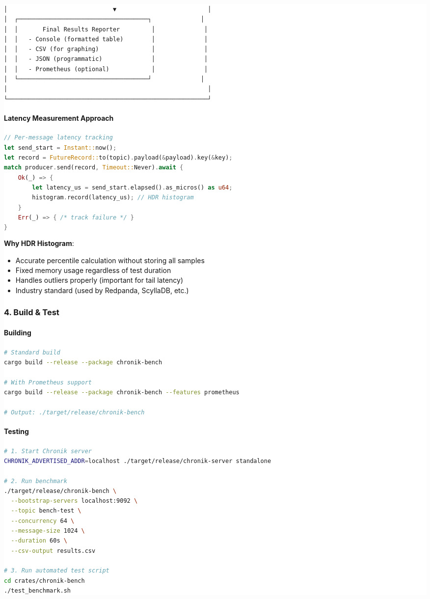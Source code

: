 ```
│                              ▼                          │
│  ┌─────────────────────────────────────┐              │
│  │       Final Results Reporter         │              │
│  │   - Console (formatted table)        │              │
│  │   - CSV (for graphing)               │              │
│  │   - JSON (programmatic)              │              │
│  │   - Prometheus (optional)            │              │
│  └─────────────────────────────────────┘              │
│                                                         │
└─────────────────────────────────────────────────────────┘
```

#### Latency Measurement Approach
```rust
// Per-message latency tracking
let send_start = Instant::now();
let record = FutureRecord::to(topic).payload(&payload).key(&key);
match producer.send(record, Timeout::Never).await {
    Ok(_) => {
        let latency_us = send_start.elapsed().as_micros() as u64;
        histogram.record(latency_us); // HDR histogram
    }
    Err(_) => { /* track failure */ }
}
```

**Why HDR Histogram**:
- Accurate percentile calculation without storing all samples
- Fixed memory usage regardless of test duration
- Handles outliers properly (important for tail latency)
- Industry standard (used by Redpanda, ScyllaDB, etc.)

### 4. Build & Test

#### Building
```bash
# Standard build
cargo build --release --package chronik-bench

# With Prometheus support
cargo build --release --package chronik-bench --features prometheus

# Output: ./target/release/chronik-bench
```

#### Testing
```bash
# 1. Start Chronik server
CHRONIK_ADVERTISED_ADDR=localhost ./target/release/chronik-server standalone

# 2. Run benchmark
./target/release/chronik-bench \
  --bootstrap-servers localhost:9092 \
  --topic bench-test \
  --concurrency 64 \
  --message-size 1024 \
  --duration 60s \
  --csv-output results.csv

# 3. Run automated test script
cd crates/chronik-bench
./test_benchmark.sh
```
